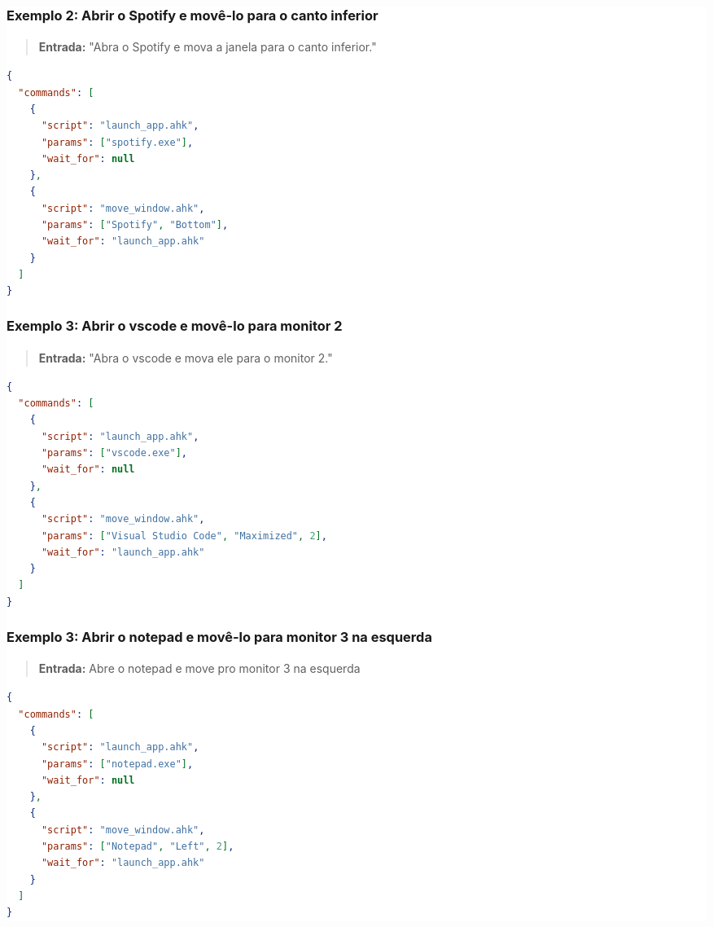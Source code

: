 ### Exemplo 2: Abrir o Spotify e movê-lo para o canto inferior 

> **Entrada:** "Abra o Spotify e mova a janela para o canto inferior."

```json
{
  "commands": [
    {
      "script": "launch_app.ahk",
      "params": ["spotify.exe"],
      "wait_for": null
    },
    {
      "script": "move_window.ahk",
      "params": ["Spotify", "Bottom"],
      "wait_for": "launch_app.ahk"
    }
  ]
}
```

### Exemplo 3: Abrir o vscode e movê-lo para monitor 2 

> **Entrada:** "Abra o vscode e mova ele para o monitor 2."

```json
{
  "commands": [
    {
      "script": "launch_app.ahk",
      "params": ["vscode.exe"],
      "wait_for": null
    },
    {
      "script": "move_window.ahk",
      "params": ["Visual Studio Code", "Maximized", 2],
      "wait_for": "launch_app.ahk"
    }
  ]
}
```

### Exemplo 3: Abrir o notepad e movê-lo para monitor 3 na esquerda 

> **Entrada:** Abre o notepad e move pro monitor 3 na esquerda 

```json
{
  "commands": [
    {
      "script": "launch_app.ahk",
      "params": ["notepad.exe"],
      "wait_for": null
    },
    {
      "script": "move_window.ahk",
      "params": ["Notepad", "Left", 2],
      "wait_for": "launch_app.ahk"
    }
  ]
}
```
